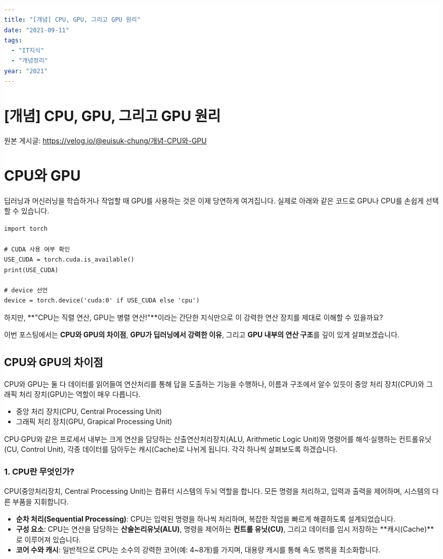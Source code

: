 ```yaml
---
title: "[개념] CPU, GPU, 그리고 GPU 원리"
date: "2021-09-11"
tags:
  - "IT지식"
  - "개념정리"
year: "2021"
---
```


# [개념] CPU, GPU, 그리고 GPU 원리

원본 게시글: https://velog.io/@euisuk-chung/개념-CPU와-GPU



CPU와 GPU
========

딥러닝과 머신러닝을 학습하거나 작업할 때 GPU를 사용하는 것은 이제 당연하게 여겨집니다. 실제로 아래와 같은 코드로 GPU나 CPU를 손쉽게 선택할 수 있습니다.

```
import torch

# CUDA 사용 여부 확인
USE_CUDA = torch.cuda.is_available()
print(USE_CUDA)

# device 선언
device = torch.device('cuda:0' if USE_CUDA else 'cpu')
```

하지만, **"CPU는 직렬 연산, GPU는 병렬 연산!"**이라는 간단한 지식만으로 이 강력한 연산 장치를 제대로 이해할 수 있을까요?

이번 포스팅에서는 **CPU와 GPU의 차이점**, **GPU가 딥러닝에서 강력한 이유**, 그리고 **GPU 내부의 연산 구조**를 깊이 있게 살펴보겠습니다.

CPU와 GPU의 차이점
-------------

CPU와 GPU는 둘 다 데이터를 읽어들여 연산처리를 통해 답을 도출하는 기능을 수행하나, 이름과 구조에서 알수 있듯이 중앙 처리 장치(CPU)와 그래픽 처리 장치(GPU)는 역할이 매우 다릅니다.

* 중앙 처리 장치(CPU, Central Processing Unit)
* 그래픽 처리 장치(GPU, Grapical Processing Unit)

CPU·GPU와 같은 프로세서 내부는 크게 연산을 담당하는 산출연산처리장치(ALU, Arithmetic Logic Unit)와 명령어를 해석·실행하는 컨트롤유닛(CU, Control Unit), 각종 데이터를 담아두는 캐시(Cache)로 나뉘게 됩니다. 각각 하나씩 살펴보도록 하겠습니다.

### 1. CPU란 무엇인가?

CPU(중앙처리장치, Central Processing Unit)는 컴퓨터 시스템의 두뇌 역할을 합니다. 모든 명령을 처리하고, 입력과 출력을 제어하며, 시스템의 다른 부품을 지휘합니다.

* **순차 처리(Sequential Processing)**: CPU는 입력된 명령을 하나씩 처리하며, 복잡한 작업을 빠르게 해결하도록 설계되었습니다.
* **구성 요소**: CPU는 연산을 담당하는 **산술논리유닛(ALU)**, 명령을 제어하는 **컨트롤 유닛(CU)**, 그리고 데이터를 임시 저장하는 **캐시(Cache)**로 이루어져 있습니다.
* **코어 수와 캐시**: 일반적으로 CPU는 소수의 강력한 코어(예: 4~8개)를 가지며, 대용량 캐시를 통해 속도 병목을 최소화합니다.
